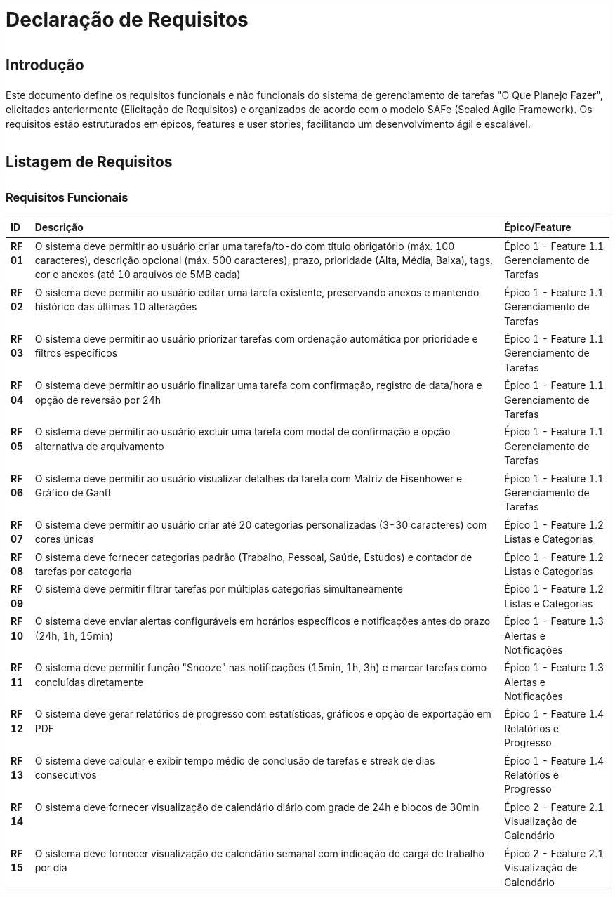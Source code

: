 # Declaração de Requisitos

## Introdução

Este documento define os requisitos funcionais e não funcionais do sistema de gerenciamento de tarefas "O Que Planejo Fazer", elicitados anteriormente ([Elicitação de Requisitos](./2.5.1.ElicitacaoRequisitos.md)) e organizados de acordo com o modelo SAFe (Scaled Agile Framework). Os requisitos estão estruturados em épicos, features e user stories, facilitando um desenvolvimento ágil e escalável.

## Listagem de Requisitos

### Requisitos Funcionais

| ID       | Descrição                                                                                                                                                                                                                                  | Épico/Feature                                         |
| :------- | :----------------------------------------------------------------------------------------------------------------------------------------------------------------------------------------------------------------------------------------- | :---------------------------------------------------- |
| **RF01** | O sistema deve permitir ao usuário criar uma tarefa/to-do com título obrigatório (máx. 100 caracteres), descrição opcional (máx. 500 caracteres), prazo, prioridade (Alta, Média, Baixa), tags, cor e anexos (até 10 arquivos de 5MB cada) | Épico 1 - Feature 1.1 Gerenciamento de Tarefas        |
| **RF02** | O sistema deve permitir ao usuário editar uma tarefa existente, preservando anexos e mantendo histórico das últimas 10 alterações                                                                                                          | Épico 1 - Feature 1.1 Gerenciamento de Tarefas        |
| **RF03** | O sistema deve permitir ao usuário priorizar tarefas com ordenação automática por prioridade e filtros específicos                                                                                                                         | Épico 1 - Feature 1.1 Gerenciamento de Tarefas        |
| **RF04** | O sistema deve permitir ao usuário finalizar uma tarefa com confirmação, registro de data/hora e opção de reversão por 24h                                                                                                                 | Épico 1 - Feature 1.1 Gerenciamento de Tarefas        |
| **RF05** | O sistema deve permitir ao usuário excluir uma tarefa com modal de confirmação e opção alternativa de arquivamento                                                                                                                         | Épico 1 - Feature 1.1 Gerenciamento de Tarefas        |
| **RF06** | O sistema deve permitir ao usuário visualizar detalhes da tarefa com Matriz de Eisenhower e Gráfico de Gantt                                                                                                                               | Épico 1 - Feature 1.1 Gerenciamento de Tarefas        |
| **RF07** | O sistema deve permitir ao usuário criar até 20 categorias personalizadas (3-30 caracteres) com cores únicas                                                                                                                               | Épico 1 - Feature 1.2 Listas e Categorias             |
| **RF08** | O sistema deve fornecer categorias padrão (Trabalho, Pessoal, Saúde, Estudos) e contador de tarefas por categoria                                                                                                                          | Épico 1 - Feature 1.2 Listas e Categorias             |
| **RF09** | O sistema deve permitir filtrar tarefas por múltiplas categorias simultaneamente                                                                                                                                                           | Épico 1 - Feature 1.2 Listas e Categorias             |
| **RF10** | O sistema deve enviar alertas configuráveis em horários específicos e notificações antes do prazo (24h, 1h, 15min)                                                                                                                         | Épico 1 - Feature 1.3 Alertas e Notificações          |
| **RF11** | O sistema deve permitir função "Snooze" nas notificações (15min, 1h, 3h) e marcar tarefas como concluídas diretamente                                                                                                                      | Épico 1 - Feature 1.3 Alertas e Notificações          |
| **RF12** | O sistema deve gerar relatórios de progresso com estatísticas, gráficos e opção de exportação em PDF                                                                                                                                       | Épico 1 - Feature 1.4 Relatórios e Progresso          |
| **RF13** | O sistema deve calcular e exibir tempo médio de conclusão de tarefas e streak de dias consecutivos                                                                                                                                         | Épico 1 - Feature 1.4 Relatórios e Progresso          |
| **RF14** | O sistema deve fornecer visualização de calendário diário com grade de 24h e blocos de 30min                                                                                                                                               | Épico 2 - Feature 2.1 Visualização de Calendário      |
| **RF15** | O sistema deve fornecer visualização de calendário semanal com indicação de carga de trabalho por dia                                                                                                                                      | Épico 2 - Feature 2.1 Visualização de Calendário      |